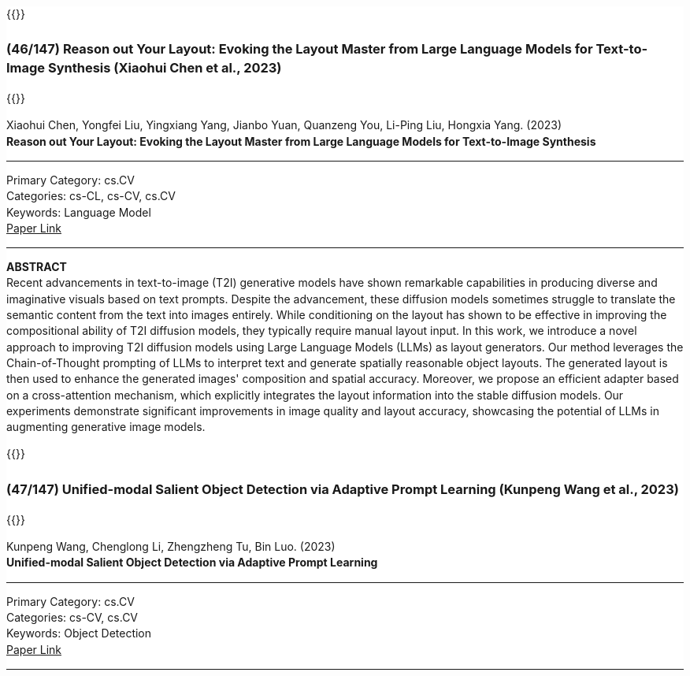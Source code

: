 {{</citation>}}


### (46/147) Reason out Your Layout: Evoking the Layout Master from Large Language Models for Text-to-Image Synthesis (Xiaohui Chen et al., 2023)

{{<citation>}}

Xiaohui Chen, Yongfei Liu, Yingxiang Yang, Jianbo Yuan, Quanzeng You, Li-Ping Liu, Hongxia Yang. (2023)  
**Reason out Your Layout: Evoking the Layout Master from Large Language Models for Text-to-Image Synthesis**  

---
Primary Category: cs.CV  
Categories: cs-CL, cs-CV, cs.CV  
Keywords: Language Model  
[Paper Link](http://arxiv.org/abs/2311.17126v1)  

---


**ABSTRACT**  
Recent advancements in text-to-image (T2I) generative models have shown remarkable capabilities in producing diverse and imaginative visuals based on text prompts. Despite the advancement, these diffusion models sometimes struggle to translate the semantic content from the text into images entirely. While conditioning on the layout has shown to be effective in improving the compositional ability of T2I diffusion models, they typically require manual layout input. In this work, we introduce a novel approach to improving T2I diffusion models using Large Language Models (LLMs) as layout generators. Our method leverages the Chain-of-Thought prompting of LLMs to interpret text and generate spatially reasonable object layouts. The generated layout is then used to enhance the generated images' composition and spatial accuracy. Moreover, we propose an efficient adapter based on a cross-attention mechanism, which explicitly integrates the layout information into the stable diffusion models. Our experiments demonstrate significant improvements in image quality and layout accuracy, showcasing the potential of LLMs in augmenting generative image models.

{{</citation>}}


### (47/147) Unified-modal Salient Object Detection via Adaptive Prompt Learning (Kunpeng Wang et al., 2023)

{{<citation>}}

Kunpeng Wang, Chenglong Li, Zhengzheng Tu, Bin Luo. (2023)  
**Unified-modal Salient Object Detection via Adaptive Prompt Learning**  

---
Primary Category: cs.CV  
Categories: cs-CV, cs.CV  
Keywords: Object Detection  
[Paper Link](http://arxiv.org/abs/2311.16835v2)  

---
